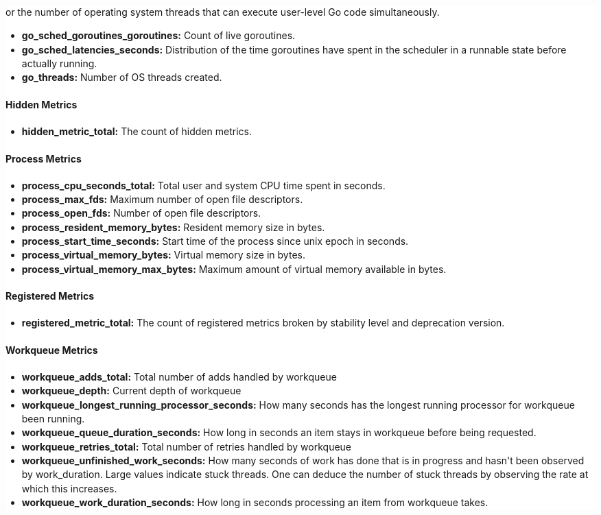 or the number of operating system threads that can execute user-level Go
code simultaneously.
- **go_sched_goroutines_goroutines:** Count of live goroutines.
- **go_sched_latencies_seconds:** Distribution of the time goroutines have
spent in the scheduler in a runnable state before actually running.
- **go_threads:** Number of OS threads created.

#### Hidden Metrics

- **hidden_metric_total:** The count of hidden metrics.

#### Process Metrics

- **process_cpu_seconds_total:** Total user and system CPU time spent
in seconds.
- **process_max_fds:** Maximum number of open file descriptors.
- **process_open_fds:** Number of open file descriptors.
- **process_resident_memory_bytes:** Resident memory size in bytes.
- **process_start_time_seconds:** Start time of the process since unix epoch
in seconds.
- **process_virtual_memory_bytes:** Virtual memory size in bytes.
- **process_virtual_memory_max_bytes:** Maximum amount of virtual memory
available in bytes.

#### Registered Metrics

- **registered_metric_total:** The count of registered metrics broken by
stability level and deprecation version.

#### Workqueue Metrics

- **workqueue_adds_total:** Total number of adds handled by workqueue
- **workqueue_depth:** Current depth of workqueue
- **workqueue_longest_running_processor_seconds:** How many seconds has the
longest running processor for workqueue been running.
- **workqueue_queue_duration_seconds:** How long in seconds an item stays
in workqueue before being requested.
- **workqueue_retries_total:** Total number of retries handled by workqueue
- **workqueue_unfinished_work_seconds:** How many seconds of work has
done that is in progress and hasn't been observed by work_duration. Large
values indicate stuck threads. One can deduce the number of stuck threads
by observing the rate at which this increases.
- **workqueue_work_duration_seconds:** How long in seconds processing an
item from workqueue takes.
